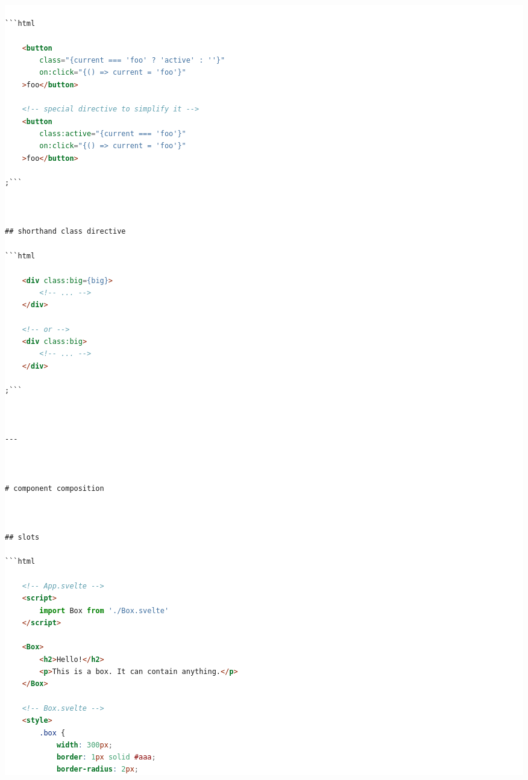```html

```html

	<button
		class="{current === 'foo' ? 'active' : ''}"
		on:click="{() => current = 'foo'}"
	>foo</button>

	<!-- special directive to simplify it -->
	<button
		class:active="{current === 'foo'}"
		on:click="{() => current = 'foo'}"
	>foo</button>

;```



## shorthand class directive

```html

	<div class:big={big}>
		<!-- ... -->
	</div>

	<!-- or -->
	<div class:big>
		<!-- ... -->
	</div>

;```



---



# component composition



## slots

```html

	<!-- App.svelte -->
	<script>
		import Box from './Box.svelte'
	</script>

	<Box>
		<h2>Hello!</h2>
		<p>This is a box. It can contain anything.</p>
	</Box>

	<!-- Box.svelte -->
	<style>
		.box {
			width: 300px;
			border: 1px solid #aaa;
			border-radius: 2px;
```